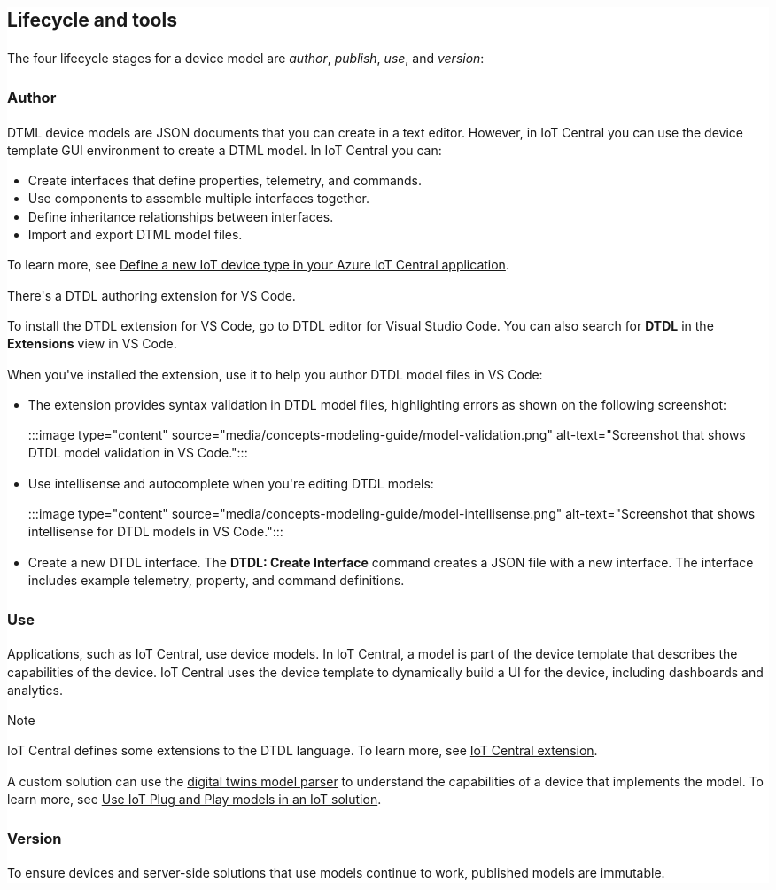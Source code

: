 ## Lifecycle and tools

The four lifecycle stages for a device model are *author*, *publish*, *use*, and *version*:

### Author

DTML device models are JSON documents that you can create in a text editor. However, in IoT Central you can use the device template GUI environment to create a DTML model. In IoT Central you can:

- Create interfaces that define properties, telemetry, and commands.
- Use components to assemble multiple interfaces together.
- Define inheritance relationships between interfaces.
- Import and export DTML model files.

To learn more, see [Define a new IoT device type in your Azure IoT Central application](../iot-central/core/howto-set-up-template.md).

There's a DTDL authoring extension for VS Code.

To install the DTDL extension for VS Code, go to [DTDL editor for Visual Studio Code](https://marketplace.visualstudio.com/items?itemName=vsciot-vscode.vscode-dtdl). You can also search for **DTDL** in the **Extensions** view in VS Code.

When you've installed the extension, use it to help you author DTDL model files in VS Code:

- The extension provides syntax validation in DTDL model files, highlighting errors as shown on the following screenshot:

    :::image type="content" source="media/concepts-modeling-guide/model-validation.png" alt-text="Screenshot that shows DTDL model validation in VS Code.":::

- Use intellisense and autocomplete when you're editing DTDL models:

    :::image type="content" source="media/concepts-modeling-guide/model-intellisense.png" alt-text="Screenshot that shows intellisense for DTDL models in VS Code.":::

- Create a new DTDL interface. The **DTDL: Create Interface** command creates a JSON file with a new interface. The interface includes example telemetry, property, and command definitions.

### Use

Applications, such as IoT Central, use device models. In IoT Central, a model is part of the device template that describes the capabilities of the device. IoT Central uses the device template to dynamically build a UI for the device, including dashboards and analytics.

> [!NOTE]
> IoT Central defines some extensions to the DTDL language. To learn more, see [IoT Central extension](https://github.com/Azure/opendigitaltwins-dtdl/blob/master/DTDL/v2/DTDL.iotcentral.v2.md).

A custom solution can use the [digital twins model parser](concepts-model-parser.md) to understand the capabilities of a device that implements the model. To learn more, see [Use IoT Plug and Play models in an IoT solution](concepts-model-discovery.md).

### Version

To ensure devices and server-side solutions that use models continue to work, published models are immutable.
